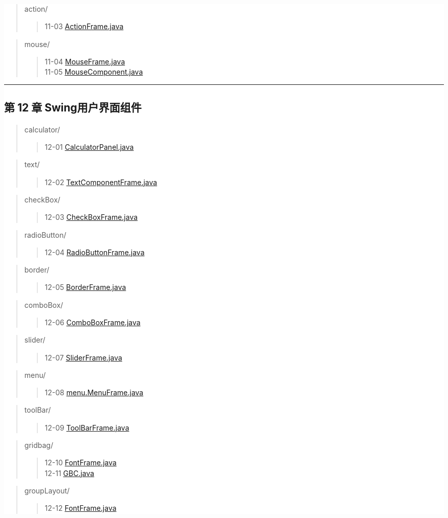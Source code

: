 > action/
>
> > 11-03 [ActionFrame.java](chapter10\src\image\ImageTest.java)

> mouse/
>
> > 11-04 [MouseFrame.java](chapter10\src\image\ImageTest.java)  
> > 11-05 [MouseComponent.java](chapter10\src\image\ImageTest.java)

---

## **第 12 章 Swing用户界面组件**

> calculator/
>
> > 12-01 [CalculatorPanel.java](chapter12\src\calculator\CalculatorPanel.java)

> text/
>
> > 12-02 [TextComponentFrame.java](chapter12\src\text\TextComponentFrame.java)

> checkBox/
>
> > 12-03 [CheckBoxFrame.java](chapter12\src\checkBox\CheckBoxFrame.java)

> radioButton/
>
> > 12-04 [RadioButtonFrame.java](chapter12\src\radioButton\RadioButtonFrame.java)

> border/
>
> > 12-05 [BorderFrame.java](chapter12\src\border\BorderFrame.java)

> comboBox/
>
> > 12-06 [ComboBoxFrame.java](chapter12\src\comboBox\ComboBoxFrame.java)

> slider/
>
> > 12-07 [SliderFrame.java](chapter12\src\slider\SliderFrame.java)

> menu/
>
> > 12-08 [menu.MenuFrame.java](chapter12\src\menu\MenuFrame.java)

> toolBar/
>
> > 12-09 [ToolBarFrame.java](chapter12\src\toolBar\ToolBarFrame.java)

> gridbag/
> > 12-10 [FontFrame.java](chapter12\src\gridbag\FontFrame.java)  
> > 12-11 [GBC.java](chapter12\src\gridbag\GBC.java)

> groupLayout/
>
> > 12-12 [FontFrame.java](chapter12\src\groupLayout\FontFrame.java)
